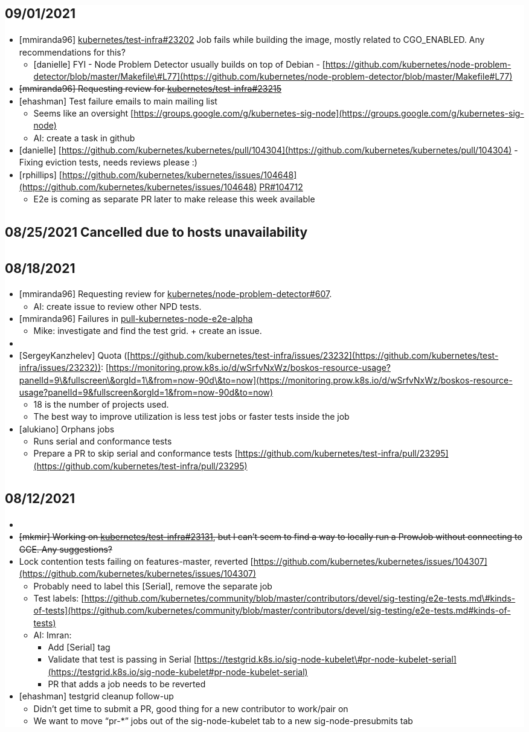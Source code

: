 ## 09/01/2021

- \[mmiranda96\] [kubernetes/test-infra\#23202](https://github.com/kubernetes/test-infra/issues/23202) Job fails while building the image, mostly related to CGO\_ENABLED. Any recommendations for this?  
  - \[danielle\] FYI \- Node Problem Detector usually builds on top of Debian \- [https://github.com/kubernetes/node-problem-detector/blob/master/Makefile\#L77](https://github.com/kubernetes/node-problem-detector/blob/master/Makefile#L77)   
- ~~\[mmiranda96\] Requesting review for [kubernetes/test-infra\#23215](https://github.com/kubernetes/test-infra/pull/23215)~~  
- \[ehashman\] Test failure emails to main mailing list  
  - Seems like an oversight [https://groups.google.com/g/kubernetes-sig-node](https://groups.google.com/g/kubernetes-sig-node)   
  - AI: create a task in github  
- \[danielle\] [https://github.com/kubernetes/kubernetes/pull/104304](https://github.com/kubernetes/kubernetes/pull/104304) \- Fixing eviction tests, needs reviews please :)  
- \[rphillips\] [https://github.com/kubernetes/kubernetes/issues/104648](https://github.com/kubernetes/kubernetes/issues/104648)  [PR\#104712](https://github.com/kubernetes/kubernetes/pull/104712)  
  - E2e is coming as separate PR later to make release this week available

## 08/25/2021 Cancelled due to hosts unavailability

## 08/18/2021

- \[mmiranda96\] Requesting review for [kubernetes/node-problem-detector\#607](https://github.com/kubernetes/node-problem-detector/pull/607).  
  - AI: create issue to review other NPD tests.  
- \[mmiranda96\] Failures in [pull-kubernetes-node-e2e-alpha](https://prow.k8s.io/job-history/gs/kubernetes-jenkins/pr-logs/directory/pull-kubernetes-node-e2e-alpha)  
  - Mike: investigate and find the test grid. \+  create an issue.  
-   
- \[SergeyKanzhelev\] Quota ([https://github.com/kubernetes/test-infra/issues/23232](https://github.com/kubernetes/test-infra/issues/23232)): [https://monitoring.prow.k8s.io/d/wSrfvNxWz/boskos-resource-usage?panelId=9\&fullscreen\&orgId=1\&from=now-90d\&to=now](https://monitoring.prow.k8s.io/d/wSrfvNxWz/boskos-resource-usage?panelId=9&fullscreen&orgId=1&from=now-90d&to=now)   
  - 18 is the number of projects used.  
  - The best way to improve utilization is less test jobs or faster tests inside the job  
- \[alukiano\] Orphans jobs  
  - Runs serial and conformance tests  
  - Prepare a PR to skip serial and conformance tests [https://github.com/kubernetes/test-infra/pull/23295](https://github.com/kubernetes/test-infra/pull/23295)

## 08/12/2021

-   
- ~~\[mkmir\] Working on [kubernetes/test-infra\#23131](https://github.com/kubernetes/test-infra/issues/23131), but I can’t seem to find a way to locally run a ProwJob without connecting to GCE. Any suggestions?~~   
- Lock contention tests failing on features-master, reverted [https://github.com/kubernetes/kubernetes/issues/104307](https://github.com/kubernetes/kubernetes/issues/104307)   
  - Probably need to label this \[Serial\], remove the separate job  
  - Test labels: [https://github.com/kubernetes/community/blob/master/contributors/devel/sig-testing/e2e-tests.md\#kinds-of-tests](https://github.com/kubernetes/community/blob/master/contributors/devel/sig-testing/e2e-tests.md#kinds-of-tests)   
  - AI: Imran:   
    - Add \[Serial\] tag   
    - Validate that test is passing in Serial [https://testgrid.k8s.io/sig-node-kubelet\#pr-node-kubelet-serial](https://testgrid.k8s.io/sig-node-kubelet#pr-node-kubelet-serial)   
    - PR that adds a job needs to be reverted  
- \[ehashman\] testgrid cleanup follow-up  
  - Didn’t get time to submit a PR, good thing for a new contributor to work/pair on  
  - We want to move “pr-\*” jobs out of the sig-node-kubelet tab to a new sig-node-presubmits tab  